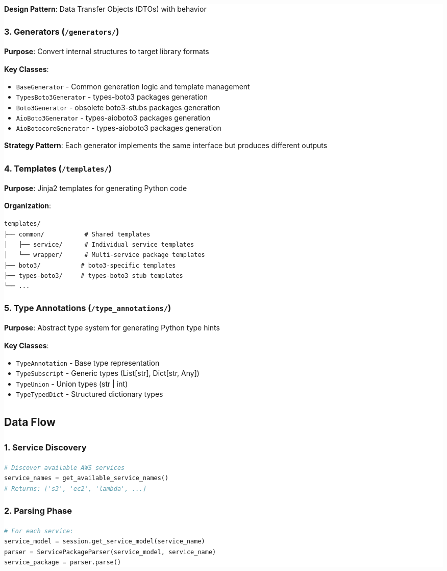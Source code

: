 **Design Pattern**: Data Transfer Objects (DTOs) with behavior

### 3. Generators (`/generators/`)

**Purpose**: Convert internal structures to target library formats

**Key Classes**:
- `BaseGenerator` - Common generation logic and template management
- `TypesBoto3Generator` - types-boto3 packages generation
- `Boto3Generator` - obsolete boto3-stubs packages generation
- `AioBoto3Generator` - types-aioboto3 packages generation
- `AioBotocoreGenerator` - types-aioboto3 packages generation

**Strategy Pattern**: Each generator implements the same interface but produces different outputs

### 4. Templates (`/templates/`)

**Purpose**: Jinja2 templates for generating Python code

**Organization**:
```
templates/
├── common/           # Shared templates
│   ├── service/      # Individual service templates
│   └── wrapper/      # Multi-service package templates
├── boto3/           # boto3-specific templates
├── types-boto3/     # types-boto3 stub templates
└── ...
```

### 5. Type Annotations (`/type_annotations/`)

**Purpose**: Abstract type system for generating Python type hints

**Key Classes**:
- `TypeAnnotation` - Base type representation
- `TypeSubscript` - Generic types (List[str], Dict[str, Any])
- `TypeUnion` - Union types (str | int)
- `TypeTypedDict` - Structured dictionary types

## Data Flow

### 1. Service Discovery
```python
# Discover available AWS services
service_names = get_available_service_names()
# Returns: ['s3', 'ec2', 'lambda', ...]
```

### 2. Parsing Phase
```python
# For each service:
service_model = session.get_service_model(service_name)
parser = ServicePackageParser(service_model, service_name)
service_package = parser.parse()
```
